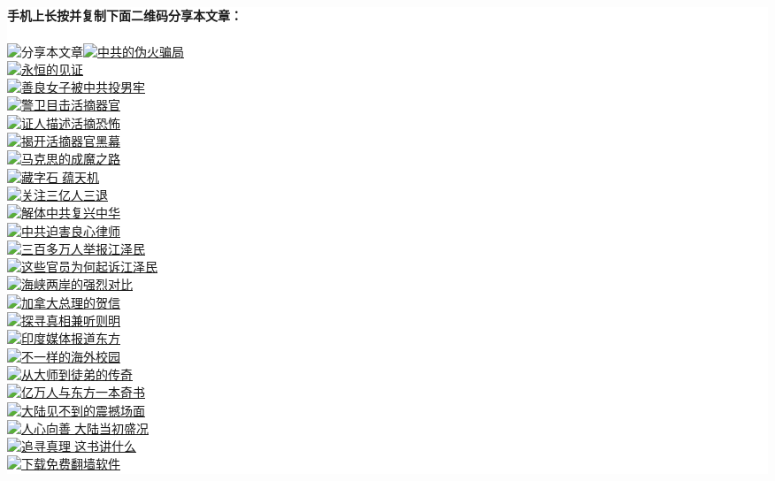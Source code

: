 <strong>手机上长按并复制下面二维码分享本文章：</strong><br><br><img src="https://quickchart.io/qr?size=256&text=https://github.com/1992513/djy/blob/master/gb/25/2/1/n14427623.md%231" title="分享本文章"></td><td VALIGN=TOP><a href="https://github.com/1992513/djy/blob/master/gb/16/1/21/n4622075.md?dfh#1" target="_blank"><img src="https://raw.githubusercontent.com/1992513/djy/master/gb/300/wei-f1.jpg" title="中共的伪火骗局"  alt="中共的伪火骗局"></a><br><a href="https://github.com/1992513/www/blob/master/README.md?dfh#9" target="_blank"><img src="https://raw.githubusercontent.com/1992513/djy/master/gb/300/yong-h.jpg" title="永恒的见证"  alt="永恒的见证"></a><br><a href="https://github.com/1992513/djy/blob/master/gb/13/9/29/n3974789.md?dfh#1" target="_blank"><img src="https://raw.githubusercontent.com/1992513/djy/master/gb/300/shang-lnz.jpg" title="善良女子被中共投男牢"  alt="善良女子被中共投男牢"></a><br><a href="https://github.com/1992513/djy/blob/master/gb/16/3/16/n4663449.md?dfh#1" target="_blank"><img src="https://raw.githubusercontent.com/1992513/djy/master/gb/300/huo-z3.jpg" title="警卫目击活摘器官"  alt="警卫目击活摘器官"></a><br><a href="https://github.com/1992513/djy/blob/master/gb/16/8/7/n8177641.md?dfh#1" target="_blank"><img src="https://raw.githubusercontent.com/1992513/djy/master/gb/300/huo-z4.jpg" title="证人描述活摘恐怖"  alt="证人描述活摘恐怖"></a><br><a href="https://github.com/1992513/djy/blob/master/gb/10/4/19/n2881569.md?dfh#1" target="_blank"><img src="https://raw.githubusercontent.com/1992513/djy/master/gb/300/huo-z1.jpg" title="揭开活摘器官黑幕"  alt="揭开活摘器官黑幕"></a><br><a href="https://github.com/1992513/djy/blob/master/gb/10/11/7/n3077476.md?dfh#1" target="_blank"><img src="https://raw.githubusercontent.com/1992513/djy/master/gb/300/ma-ks.jpg" title="马克思的成魔之路"  alt="马克思的成魔之路"></a><br><a href="https://github.com/1992513/djy/blob/master/gb/14/6/9/n4173977.md?dfh#1" target="_blank"><img src="https://raw.githubusercontent.com/1992513/djy/master/gb/300/chang-zs.jpg" title="藏字石 蕴天机"  alt="藏字石 蕴天机"></a><br><a href="https://github.com/1992513/djy/blob/master/gb/18/5/10/n10381511.md?dfh#1" target="_blank"><img src="https://raw.githubusercontent.com/1992513/djy/master/gb/300/st1.jpg" title="关注三亿人三退"  alt="关注三亿人三退"></a><br><a href="https://github.com/1992513/djy/blob/master/gb/18/3/21/n10237682.md?dfh#1" target="_blank"><img src="https://raw.githubusercontent.com/1992513/djy/master/gb/300/jie-t.jpg" title="解体中共复兴中华"  alt="解体中共复兴中华"></a><br><a href="https://github.com/1992513/djy/blob/master/gb/9/2/9/n2422991.md?dfh#1" target="_blank"><img src="https://raw.githubusercontent.com/1992513/djy/master/gb/300/gao-zs.jpg" title="中共迫害良心律师"  alt="中共迫害良心律师"></a><br><a href="https://github.com/1992513/djy/blob/master/gb/18/12/9/n10900044.md?dfh#1" target="_blank"><img src="https://raw.githubusercontent.com/1992513/djy/master/gb/300/sj1.jpg" title="三百多万人举报江泽民"  alt="三百多万人举报江泽民"></a><br><a href="https://github.com/1992513/djy/blob/master/gb/18/8/28/n10672014.md?dfh#1" target="_blank"><img src="https://raw.githubusercontent.com/1992513/djy/master/gb/300/sj2.jpg" title="这些官员为何起诉江泽民"  alt="这些官员为何起诉江泽民"></a><br><a href="https://github.com/1992513/djy/blob/master/gb/8/12/18/n2367165.md?dfh#1" target="_blank"><img src="https://raw.githubusercontent.com/1992513/djy/master/gb/300/liangan.jpg" title="海峡两岸的强烈对比"  alt="海峡两岸的强烈对比"></a><br><a href="https://github.com/1992513/djy/blob/master/gb/15/12/10/n4593139.md?dfh#1" target="_blank"><img src="https://raw.githubusercontent.com/1992513/djy/master/gb/300/jia-ndzl.jpg" title="加拿大总理的贺信"  alt="加拿大总理的贺信"></a><br><a href="https://github.com/1992513/djy/blob/master/gb/11/6/17/n3289382.md?dfh#1" target="_blank"><img src="https://raw.githubusercontent.com/1992513/djy/master/gb/300/xiao-wd.jpg" title="探寻真相兼听则明"  alt="探寻真相兼听则明"></a><br><a href="https://github.com/1992513/djy/blob/master/gb/18/10/27/n10812623.md?dfh#1" target="_blank"><img src="https://raw.githubusercontent.com/1992513/djy/master/gb/300/yindu.jpg" title="印度媒体报道东方"  alt="印度媒体报道东方"></a><br><a href="https://github.com/1992513/djy/blob/master/gb/18/6/9/n10469652.md?dfh#1" target="_blank"><img src="https://raw.githubusercontent.com/1992513/djy/master/gb/300/xie-j.jpg" title="不一样的海外校园"  alt="不一样的海外校园"></a><br><a href="https://github.com/1992513/djy/blob/master/gb/7/4/5/n1669415.md?dfh#1" target="_blank"><img src="https://raw.githubusercontent.com/1992513/djy/master/gb/300/li-up.jpg" title="从大师到徒弟的传奇"  alt="从大师到徒弟的传奇"></a><br><a href="https://github.com/1992513/djy/blob/master/gb/17/5/26/n9191512.md?dfh#1" target="_blank"><img src="https://raw.githubusercontent.com/1992513/djy/master/gb/300/zfl2.jpg" title="亿万人与东方一本奇书"  alt="亿万人与东方一本奇书"></a><br><a href="https://github.com/1992513/djy/blob/master/gb/13/11/27/n4020290.md?dfh#1" target="_blank"><img src="https://raw.githubusercontent.com/1992513/djy/master/gb/300/zhen-h.jpg" title="大陆见不到的震撼场面"  alt="大陆见不到的震撼场面"></a><br><a href="https://github.com/1992513/djy/blob/master/gb/15/7/17/n4482910.md?dfh#1" target="_blank"><img src="https://raw.githubusercontent.com/1992513/djy/master/gb/300/dalu-sk.jpg" title="人心向善 大陆当初盛况"  alt="人心向善 大陆当初盛况"></a><br><a href="https://github.com/1992513/djy/blob/master/gb/19/1/5/n10955468.md?dfh#1" target="_blank"><img src="https://raw.githubusercontent.com/1992513/djy/master/gb/300/zfl1.jpg" title="追寻真理 这书讲什么"  alt="追寻真理 这书讲什么"></a><br><a href="https://github.com/1992513/www/blob/master/README.md?dfh#1" target="_blank"><img src="https://raw.githubusercontent.com/1992513/djy/master/gb/300/fq1.jpg" title="下载免费翻墙软件"  alt="下载免费翻墙软件"></a><br></td></tr></table>
